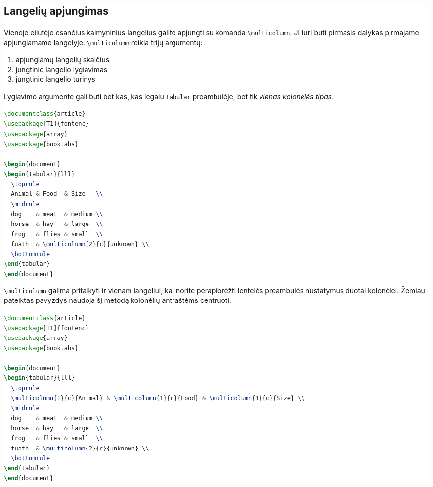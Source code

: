 

## Langelių apjungimas

Vienoje eilutėje esančius kaimyninius langelius galite apjungti su komanda
`\multicolumn`.  Ji turi būti pirmasis dalykas pirmajame apjungiamame
langelyje. `\multicolumn` reikia trijų argumentų:

1. apjungiamų langelių skaičius
2. jungtinio langelio lygiavimas
3. jungtinio langelio turinys

Lygiavimo argumente gali būti bet kas, kas legalu `tabular` preambulėje, bet
tik _vienas kolonėlės tipas_.


```latex
\documentclass{article}
\usepackage[T1]{fontenc}
\usepackage{array}
\usepackage{booktabs}

\begin{document}
\begin{tabular}{lll}
  \toprule
  Animal & Food  & Size   \\
  \midrule
  dog    & meat  & medium \\
  horse  & hay   & large  \\
  frog   & flies & small  \\
  fuath  & \multicolumn{2}{c}{unknown} \\
  \bottomrule
\end{tabular}
\end{document}
```


`\multicolumn` galima pritaikyti ir vienam langeliui, kai norite perapibrėžti
lentelės preambulės nustatymus duotai kolonėlei.  Žemiau pateiktas pavyzdys
naudoja šį metodą kolonėlių antraštėms centruoti:


```latex
\documentclass{article}
\usepackage[T1]{fontenc}
\usepackage{array}
\usepackage{booktabs}

\begin{document}
\begin{tabular}{lll}
  \toprule
  \multicolumn{1}{c}{Animal} & \multicolumn{1}{c}{Food} & \multicolumn{1}{c}{Size} \\
  \midrule
  dog    & meat  & medium \\
  horse  & hay   & large  \\
  frog   & flies & small  \\
  fuath  & \multicolumn{2}{c}{unknown} \\
  \bottomrule
\end{tabular}
\end{document}
```
